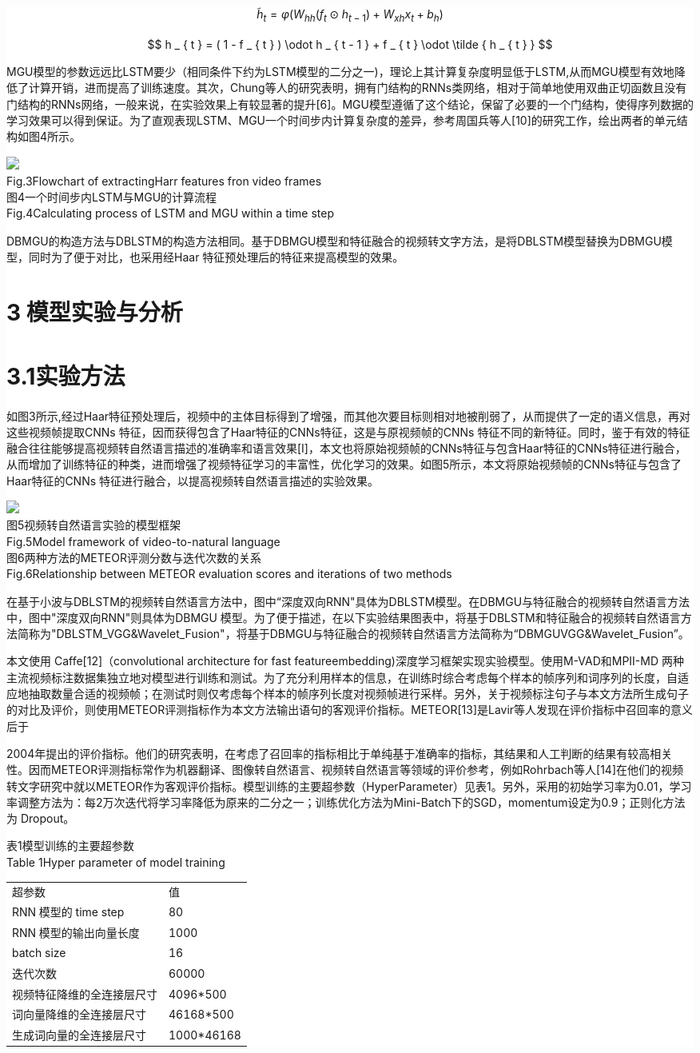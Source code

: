$$
\tilde { h } _ { t } = \varphi ( W _ { h h } \left( f _ { t } \odot h _ { t - 1 } \right) + W _ { x h } x _ { t } + b _ { h } )
$$

$$
h _ { t } = ( 1 - f _ { t } ) \odot h _ { t - 1 } + f _ { t } \odot \tilde { h _ { t } }
$$

MGU模型的参数远远比LSTM要少（相同条件下约为LSTM模型的二分之一)，理论上其计算复杂度明显低于LSTM,从而MGU模型有效地降低了计算开销，进而提高了训练速度。其次，Chung等人的研究表明，拥有门结构的RNNs类网络，相对于简单地使用双曲正切函数且没有门结构的RNNs网络，一般来说，在实验效果上有较显著的提升[6]。MGU模型遵循了这个结论，保留了必要的一个门结构，使得序列数据的学习效果可以得到保证。为了直观表现LSTM、MGU一个时间步内计算复杂度的差异，参考周国兵等人[10]的研究工作，绘出两者的单元结构如图4所示。

![](images/9338216242c944cafb2ccaaf6e8038a15b2bd2e25775505c874a39989a38114a.jpg)  
Fig.3Flowchart of extractingHarr features fron video frames   
图4一个时间步内LSTM与MGU的计算流程  
Fig.4Calculating process of LSTM and MGU within a time step

DBMGU的构造方法与DBLSTM的构造方法相同。基于DBMGU模型和特征融合的视频转文字方法，是将DBLSTM模型替换为DBMGU模型，同时为了便于对比，也采用经Haar 特征预处理后的特征来提高模型的效果。

# 3 模型实验与分析

# 3.1实验方法

如图3所示,经过Haar特征预处理后，视频中的主体目标得到了增强，而其他次要目标则相对地被削弱了，从而提供了一定的语义信息，再对这些视频帧提取CNNs 特征，因而获得包含了Haar特征的CNNs特征，这是与原视频帧的CNNs 特征不同的新特征。同时，鉴于有效的特征融合往往能够提高视频转自然语言描述的准确率和语言效果[I]，本文也将原始视频帧的CNNs特征与包含Haar特征的CNNs特征进行融合，从而增加了训练特征的种类，进而增强了视频特征学习的丰富性，优化学习的效果。如图5所示，本文将原始视频帧的CNNs特征与包含了Haar特征的CNNs 特征进行融合，以提高视频转自然语言描述的实验效果。

![](images/d724c8475b9ff5a3dd481f2c204bac5c0a7b48e9bcd4f0d9cd9fa26ad512c23f.jpg)  
图5视频转自然语言实验的模型框架  
Fig.5Model framework of video-to-natural language   
图6两种方法的METEOR评测分数与迭代次数的关系  
Fig.6Relationship between METEOR evaluation scores and iterations of two methods

在基于小波与DBLSTM的视频转自然语言方法中，图中“深度双向RNN"具体为DBLSTM模型。在DBMGU与特征融合的视频转自然语言方法中，图中"深度双向RNN"则具体为DBMGU 模型。为了便于描述，在以下实验结果图表中，将基于DBLSTM和特征融合的视频转自然语言方法简称为"DBLSTM_VGG&Wavelet_Fusion"，将基于DBMGU与特征融合的视频转自然语言方法简称为“DBMGUVGG&Wavelet_Fusion”。

本文使用 Caffe[12]（convolutional architecture for fast featureembedding)深度学习框架实现实验模型。使用M-VAD和MPII-MD 两种主流视频标注数据集独立地对模型进行训练和测试。为了充分利用样本的信息，在训练时综合考虑每个样本的帧序列和词序列的长度，自适应地抽取数量合适的视频帧；在测试时则仅考虑每个样本的帧序列长度对视频帧进行采样。另外，关于视频标注句子与本文方法所生成句子的对比及评价，则使用METEOR评测指标作为本文方法输出语句的客观评价指标。METEOR[13]是Lavir等人发现在评价指标中召回率的意义后于

2004年提出的评价指标。他们的研究表明，在考虑了召回率的指标相比于单纯基于准确率的指标，其结果和人工判断的结果有较高相关性。因而METEOR评测指标常作为机器翻译、图像转自然语言、视频转自然语言等领域的评价参考，例如Rohrbach等人[14]在他们的视频转文字研究中就以METEOR作为客观评价指标。模型训练的主要超参数（HyperParameter）见表1。另外，采用的初始学习率为0.01，学习率调整方法为：每2万次迭代将学习率降低为原来的二分之一；训练优化方法为Mini-Batch下的SGD，momentum设定为0.9；正则化方法为 Dropout。

表1模型训练的主要超参数  
Table 1Hyper parameter of model training   

<html><body><table><tr><td>超参数</td><td>值</td></tr><tr><td>RNN 模型的 time step</td><td>80</td></tr><tr><td>RNN 模型的输出向量长度</td><td>1000</td></tr><tr><td>batch size</td><td>16</td></tr><tr><td>迭代次数</td><td>60000</td></tr><tr><td>视频特征降维的全连接层尺寸</td><td>4096*500</td></tr><tr><td>词向量降维的全连接层尺寸</td><td>46168*500</td></tr><tr><td>生成词向量的全连接层尺寸</td><td>1000*46168</td></tr></table></body></html>
